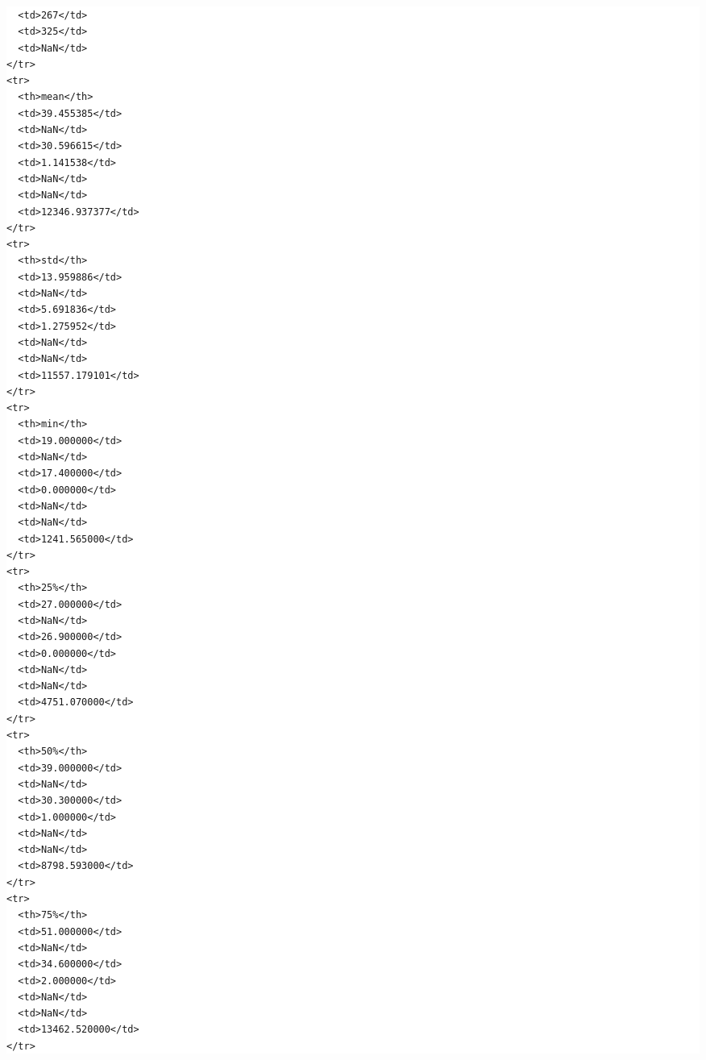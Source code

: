      <td>267</td>
      <td>325</td>
      <td>NaN</td>
    </tr>
    <tr>
      <th>mean</th>
      <td>39.455385</td>
      <td>NaN</td>
      <td>30.596615</td>
      <td>1.141538</td>
      <td>NaN</td>
      <td>NaN</td>
      <td>12346.937377</td>
    </tr>
    <tr>
      <th>std</th>
      <td>13.959886</td>
      <td>NaN</td>
      <td>5.691836</td>
      <td>1.275952</td>
      <td>NaN</td>
      <td>NaN</td>
      <td>11557.179101</td>
    </tr>
    <tr>
      <th>min</th>
      <td>19.000000</td>
      <td>NaN</td>
      <td>17.400000</td>
      <td>0.000000</td>
      <td>NaN</td>
      <td>NaN</td>
      <td>1241.565000</td>
    </tr>
    <tr>
      <th>25%</th>
      <td>27.000000</td>
      <td>NaN</td>
      <td>26.900000</td>
      <td>0.000000</td>
      <td>NaN</td>
      <td>NaN</td>
      <td>4751.070000</td>
    </tr>
    <tr>
      <th>50%</th>
      <td>39.000000</td>
      <td>NaN</td>
      <td>30.300000</td>
      <td>1.000000</td>
      <td>NaN</td>
      <td>NaN</td>
      <td>8798.593000</td>
    </tr>
    <tr>
      <th>75%</th>
      <td>51.000000</td>
      <td>NaN</td>
      <td>34.600000</td>
      <td>2.000000</td>
      <td>NaN</td>
      <td>NaN</td>
      <td>13462.520000</td>
    </tr>